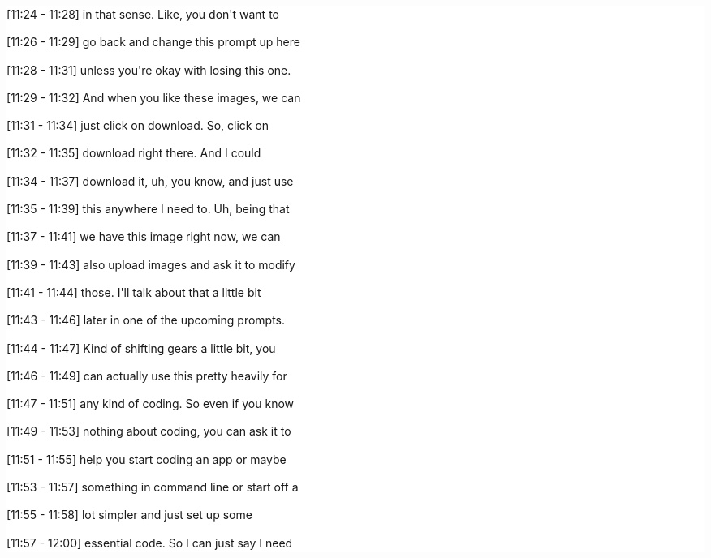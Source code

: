 [11:24 - 11:28]
in that sense. Like, you don't want to

[11:26 - 11:29]
go back and change this prompt up here

[11:28 - 11:31]
unless you're okay with losing this one.

[11:29 - 11:32]
And when you like these images, we can

[11:31 - 11:34]
just click on download. So, click on

[11:32 - 11:35]
download right there. And I could

[11:34 - 11:37]
download it, uh, you know, and just use

[11:35 - 11:39]
this anywhere I need to. Uh, being that

[11:37 - 11:41]
we have this image right now, we can

[11:39 - 11:43]
also upload images and ask it to modify

[11:41 - 11:44]
those. I'll talk about that a little bit

[11:43 - 11:46]
later in one of the upcoming prompts.

[11:44 - 11:47]
Kind of shifting gears a little bit, you

[11:46 - 11:49]
can actually use this pretty heavily for

[11:47 - 11:51]
any kind of coding. So even if you know

[11:49 - 11:53]
nothing about coding, you can ask it to

[11:51 - 11:55]
help you start coding an app or maybe

[11:53 - 11:57]
something in command line or start off a

[11:55 - 11:58]
lot simpler and just set up some

[11:57 - 12:00]
essential code. So I can just say I need
